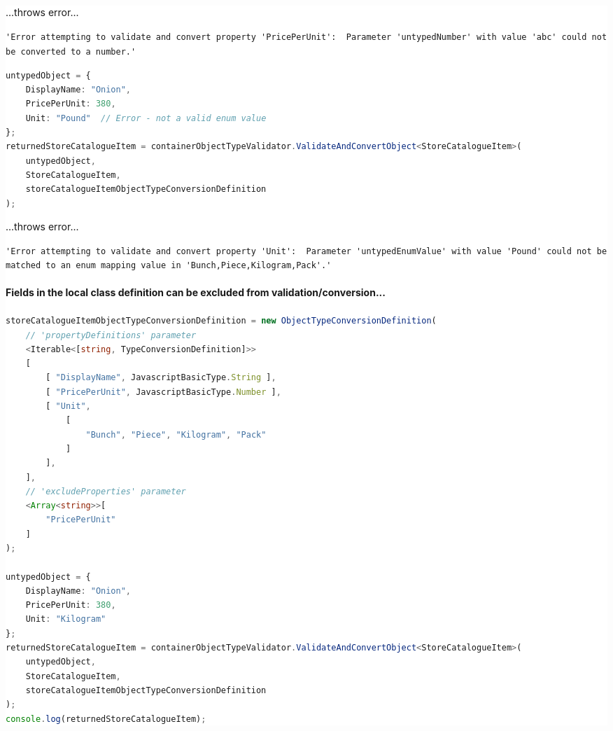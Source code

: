 ...throws error...

    'Error attempting to validate and convert property 'PricePerUnit':  Parameter 'untypedNumber' with value 'abc' could not be converted to a number.'

```typescript
untypedObject = {
    DisplayName: "Onion", 
    PricePerUnit: 380, 
    Unit: "Pound"  // Error - not a valid enum value
};
returnedStoreCatalogueItem = containerObjectTypeValidator.ValidateAndConvertObject<StoreCatalogueItem>(
    untypedObject, 
    StoreCatalogueItem, 
    storeCatalogueItemObjectTypeConversionDefinition
);
```

...throws error...

    'Error attempting to validate and convert property 'Unit':  Parameter 'untypedEnumValue' with value 'Pound' could not be matched to an enum mapping value in 'Bunch,Piece,Kilogram,Pack'.'

#### Fields in the local class definition can be excluded from validation/conversion...

```typescript
storeCatalogueItemObjectTypeConversionDefinition = new ObjectTypeConversionDefinition(
    // 'propertyDefinitions' parameter
    <Iterable<[string, TypeConversionDefinition]>>
    [
        [ "DisplayName", JavascriptBasicType.String ], 
        [ "PricePerUnit", JavascriptBasicType.Number ], 
        [ "Unit", 
            [ 
                "Bunch", "Piece", "Kilogram", "Pack"  
            ] 
        ], 
    ], 
    // 'excludeProperties' parameter
    <Array<string>>[
        "PricePerUnit"
    ]
);

untypedObject = {
    DisplayName: "Onion", 
    PricePerUnit: 380, 
    Unit: "Kilogram" 
};
returnedStoreCatalogueItem = containerObjectTypeValidator.ValidateAndConvertObject<StoreCatalogueItem>(
    untypedObject, 
    StoreCatalogueItem, 
    storeCatalogueItemObjectTypeConversionDefinition
);
console.log(returnedStoreCatalogueItem);  
```
